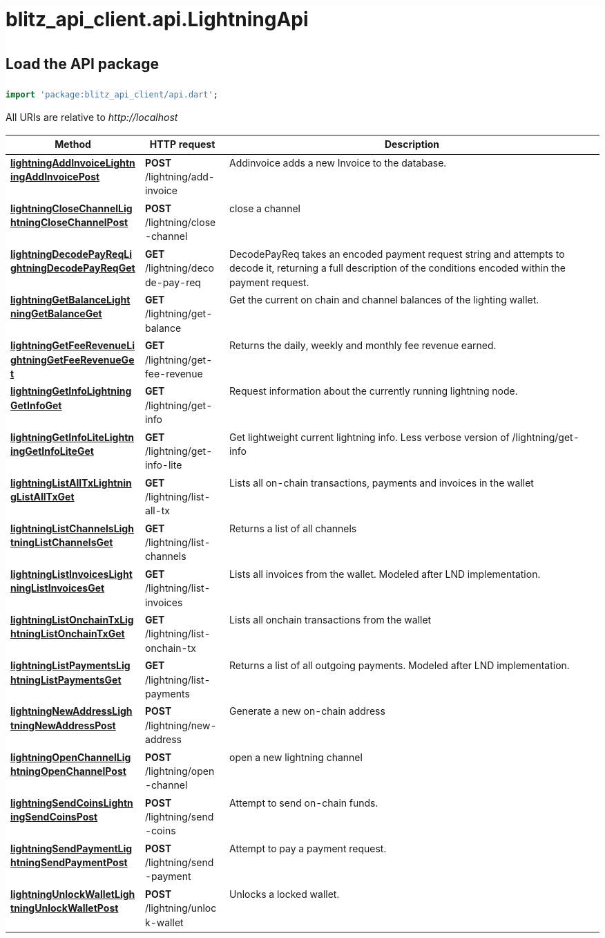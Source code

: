 # blitz_api_client.api.LightningApi

## Load the API package
```dart
import 'package:blitz_api_client/api.dart';
```

All URIs are relative to *http://localhost*

Method | HTTP request | Description
------------- | ------------- | -------------
[**lightningAddInvoiceLightningAddInvoicePost**](LightningApi.md#lightningaddinvoicelightningaddinvoicepost) | **POST** /lightning/add-invoice | Addinvoice adds a new Invoice to the database.
[**lightningCloseChannelLightningCloseChannelPost**](LightningApi.md#lightningclosechannellightningclosechannelpost) | **POST** /lightning/close-channel | close a channel
[**lightningDecodePayReqLightningDecodePayReqGet**](LightningApi.md#lightningdecodepayreqlightningdecodepayreqget) | **GET** /lightning/decode-pay-req | DecodePayReq takes an encoded payment request string and attempts to decode it, returning a full description of the conditions encoded within the payment request.
[**lightningGetBalanceLightningGetBalanceGet**](LightningApi.md#lightninggetbalancelightninggetbalanceget) | **GET** /lightning/get-balance | Get the current on chain and channel balances of the lighting wallet.
[**lightningGetFeeRevenueLightningGetFeeRevenueGet**](LightningApi.md#lightninggetfeerevenuelightninggetfeerevenueget) | **GET** /lightning/get-fee-revenue | Returns the daily, weekly and monthly fee revenue earned.
[**lightningGetInfoLightningGetInfoGet**](LightningApi.md#lightninggetinfolightninggetinfoget) | **GET** /lightning/get-info | Request information about the currently running lightning node.
[**lightningGetInfoLiteLightningGetInfoLiteGet**](LightningApi.md#lightninggetinfolitelightninggetinfoliteget) | **GET** /lightning/get-info-lite | Get lightweight current lightning info. Less verbose version of /lightning/get-info
[**lightningListAllTxLightningListAllTxGet**](LightningApi.md#lightninglistalltxlightninglistalltxget) | **GET** /lightning/list-all-tx | Lists all on-chain transactions, payments and invoices in the wallet
[**lightningListChannelsLightningListChannelsGet**](LightningApi.md#lightninglistchannelslightninglistchannelsget) | **GET** /lightning/list-channels | Returns a list of all channels
[**lightningListInvoicesLightningListInvoicesGet**](LightningApi.md#lightninglistinvoiceslightninglistinvoicesget) | **GET** /lightning/list-invoices | Lists all invoices from the wallet. Modeled after LND implementation.
[**lightningListOnchainTxLightningListOnchainTxGet**](LightningApi.md#lightninglistonchaintxlightninglistonchaintxget) | **GET** /lightning/list-onchain-tx | Lists all onchain transactions from the wallet
[**lightningListPaymentsLightningListPaymentsGet**](LightningApi.md#lightninglistpaymentslightninglistpaymentsget) | **GET** /lightning/list-payments | Returns a list of all outgoing payments. Modeled after LND implementation.
[**lightningNewAddressLightningNewAddressPost**](LightningApi.md#lightningnewaddresslightningnewaddresspost) | **POST** /lightning/new-address | Generate a new on-chain address
[**lightningOpenChannelLightningOpenChannelPost**](LightningApi.md#lightningopenchannellightningopenchannelpost) | **POST** /lightning/open-channel | open a new lightning channel
[**lightningSendCoinsLightningSendCoinsPost**](LightningApi.md#lightningsendcoinslightningsendcoinspost) | **POST** /lightning/send-coins | Attempt to send on-chain funds.
[**lightningSendPaymentLightningSendPaymentPost**](LightningApi.md#lightningsendpaymentlightningsendpaymentpost) | **POST** /lightning/send-payment | Attempt to pay a payment request.
[**lightningUnlockWalletLightningUnlockWalletPost**](LightningApi.md#lightningunlockwalletlightningunlockwalletpost) | **POST** /lightning/unlock-wallet | Unlocks a locked wallet.
